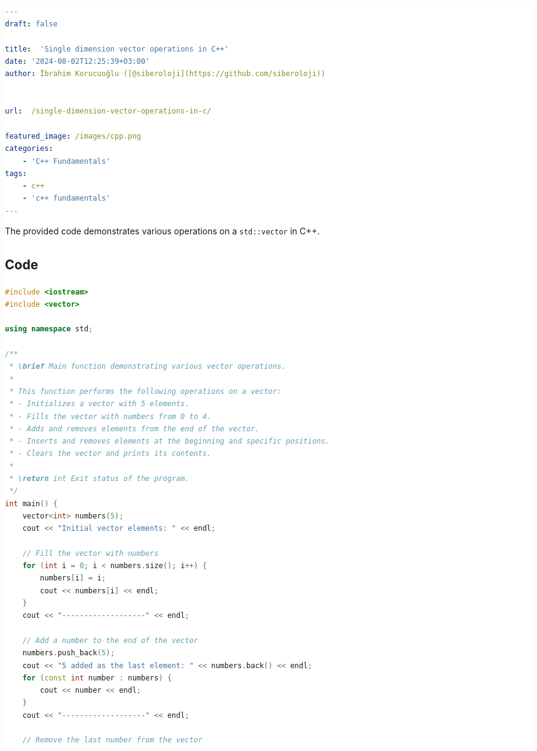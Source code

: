 ```yaml
---
draft: false

title:  'Single dimension vector operations in C++'
date: '2024-08-02T12:25:39+03:00'
author: İbrahim Korucuoğlu ([@siberoloji](https://github.com/siberoloji))
 
 
url:  /single-dimension-vector-operations-in-c/
 
featured_image: /images/cpp.png
categories:
    - 'C++ Fundamentals'
tags:
    - c++
    - 'c++ fundamentals'
---
```



The provided code demonstrates various operations on a `std::vector` in C++.



## Code


```cpp
#include <iostream>
#include <vector>

using namespace std;

/**
 * \brief Main function demonstrating various vector operations.
 *
 * This function performs the following operations on a vector:
 * - Initializes a vector with 5 elements.
 * - Fills the vector with numbers from 0 to 4.
 * - Adds and removes elements from the end of the vector.
 * - Inserts and removes elements at the beginning and specific positions.
 * - Clears the vector and prints its contents.
 *
 * \return int Exit status of the program.
 */
int main() {
    vector<int> numbers(5);
    cout << "Initial vector elements: " << endl;

    // Fill the vector with numbers
    for (int i = 0; i < numbers.size(); i++) {
        numbers[i] = i;
        cout << numbers[i] << endl;
    }
    cout << "-------------------" << endl;

    // Add a number to the end of the vector
    numbers.push_back(5);
    cout << "5 added as the last element: " << numbers.back() << endl;
    for (const int number : numbers) {
        cout << number << endl;
    }
    cout << "-------------------" << endl;

    // Remove the last number from the vector
```